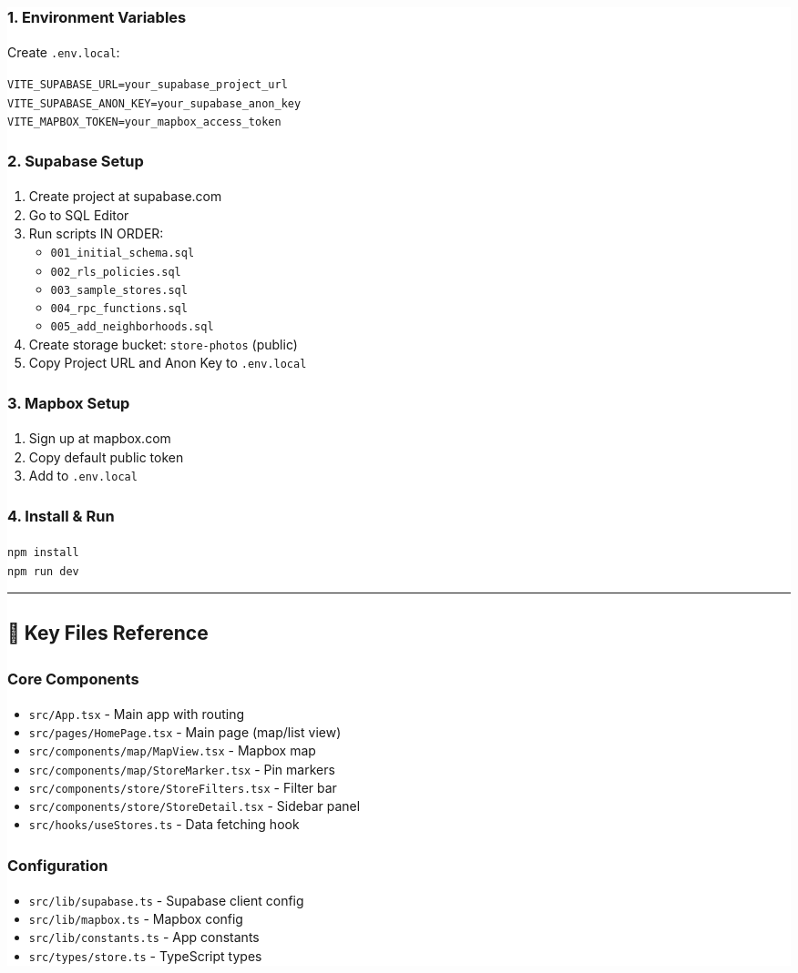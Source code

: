 ### 1. Environment Variables
Create `.env.local`:
```env
VITE_SUPABASE_URL=your_supabase_project_url
VITE_SUPABASE_ANON_KEY=your_supabase_anon_key
VITE_MAPBOX_TOKEN=your_mapbox_access_token
```

### 2. Supabase Setup
1. Create project at supabase.com
2. Go to SQL Editor
3. Run scripts IN ORDER:
   - `001_initial_schema.sql`
   - `002_rls_policies.sql`
   - `003_sample_stores.sql`
   - `004_rpc_functions.sql`
   - `005_add_neighborhoods.sql`
4. Create storage bucket: `store-photos` (public)
5. Copy Project URL and Anon Key to `.env.local`

### 3. Mapbox Setup
1. Sign up at mapbox.com
2. Copy default public token
3. Add to `.env.local`

### 4. Install & Run
```bash
npm install
npm run dev
```

---

## 📁 Key Files Reference

### Core Components
- `src/App.tsx` - Main app with routing
- `src/pages/HomePage.tsx` - Main page (map/list view)
- `src/components/map/MapView.tsx` - Mapbox map
- `src/components/map/StoreMarker.tsx` - Pin markers
- `src/components/store/StoreFilters.tsx` - Filter bar
- `src/components/store/StoreDetail.tsx` - Sidebar panel
- `src/hooks/useStores.ts` - Data fetching hook

### Configuration
- `src/lib/supabase.ts` - Supabase client config
- `src/lib/mapbox.ts` - Mapbox config
- `src/lib/constants.ts` - App constants
- `src/types/store.ts` - TypeScript types
